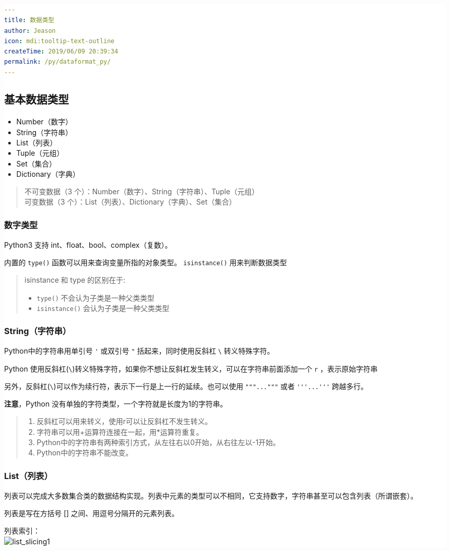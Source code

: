 ```yaml
---
title: 数据类型
author: Jeason
icon: mdi:tooltip-text-outline
createTime: 2019/06/09 20:39:34
permalink: /py/dataformat_py/
---
```


## 基本数据类型  

+ Number（数字）  
+ String（字符串）  
+ List（列表）  
+ Tuple（元组）  
+ Set（集合）  
+ Dictionary（字典）  

> 不可变数据（3 个）：Number（数字）、String（字符串）、Tuple（元组）  
> 可变数据（3 个）：List（列表）、Dictionary（字典）、Set（集合）  

### 数字类型  

Python3 支持 int、float、bool、complex（复数）。  

内置的 `type()` 函数可以用来查询变量所指的对象类型。 `isinstance()` 用来判断数据类型  

> isinstance 和 type 的区别在于:  
> + `type()` 不会认为子类是一种父类类型  
> + `isinstance()` 会认为子类是一种父类类型  

### String（字符串）  

Python中的字符串用单引号 `'` 或双引号 `"` 括起来，同时使用反斜杠 `\` 转义特殊字符。  

Python 使用反斜杠(`\`)转义特殊字符，如果你不想让反斜杠发生转义，可以在字符串前面添加一个 `r` ，表示原始字符串   

另外，反斜杠(`\`)可以作为续行符，表示下一行是上一行的延续。也可以使用 `"""..."""` 或者 `'''...'''` 跨越多行。  

**注意**，Python 没有单独的字符类型，一个字符就是长度为1的字符串。  

> 1. 反斜杠可以用来转义，使用r可以让反斜杠不发生转义。  
> 2. 字符串可以用+运算符连接在一起，用*运算符重复。  
> 3. Python中的字符串有两种索引方式，从左往右以0开始，从右往左以-1开始。  
> 4. Python中的字符串不能改变。  

### List（列表）  

列表可以完成大多数集合类的数据结构实现。列表中元素的类型可以不相同，它支持数字，字符串甚至可以包含列表（所谓嵌套）。  

列表是写在方括号 [] 之间、用逗号分隔开的元素列表。  

列表索引：  
![list_slicing1](https://cdn.jsdelivr.net/gh/Moonerss/CDN/paper/dataformat/list_slicing1.png)
